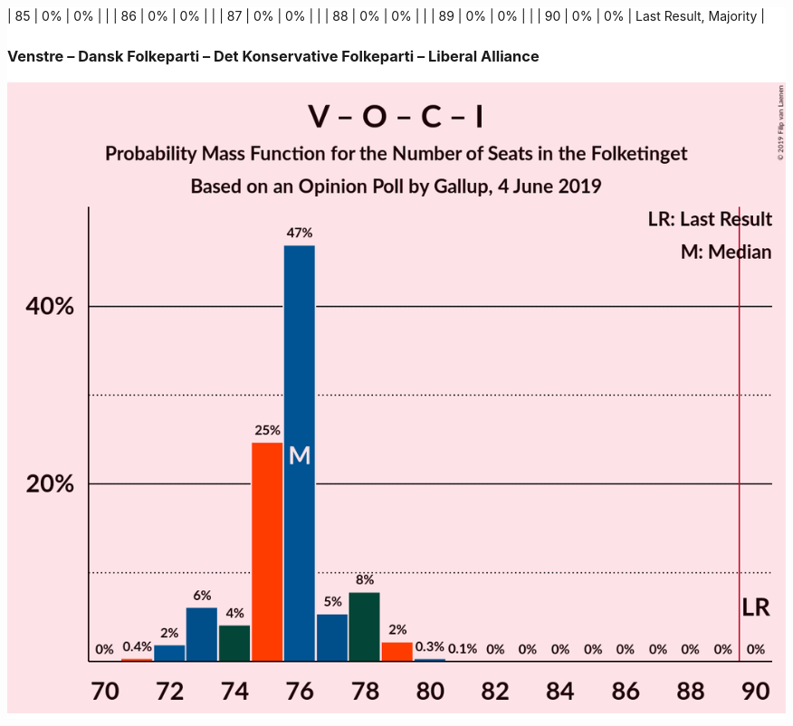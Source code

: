| 85 | 0% | 0% |  |
| 86 | 0% | 0% |  |
| 87 | 0% | 0% |  |
| 88 | 0% | 0% |  |
| 89 | 0% | 0% |  |
| 90 | 0% | 0% | Last Result, Majority |

### Venstre – Dansk Folkeparti – Det Konservative Folkeparti – Liberal Alliance

![Graph with seats probability mass function not yet produced](2019-06-04-Gallup-coalitions-seats-pmf-v–o–c–i.png "Seats Probability Mass Function")
